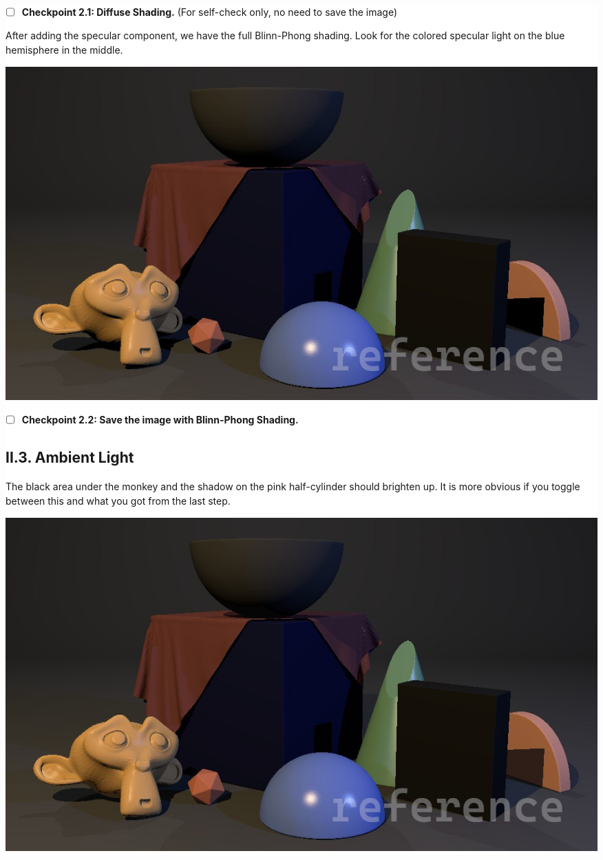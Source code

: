 - [ ]  **Checkpoint 2.1: Diffuse Shading.** (For self-check only, no need to save the image)

After adding the specular component, we have the full Blinn-Phong shading. Look for the colored specular light on the blue hemisphere in the middle.

![HW3%20Ray%20Tracing%203cb510fe0e394869bc8d2a3fb11ac8b5/HW3_ck2_2.jpg](HW3%20Ray%20Tracing%203cb510fe0e394869bc8d2a3fb11ac8b5/HW3_ck2_2.jpg)

- [ ]  **Checkpoint 2.2: Save the image with Blinn-Phong Shading.**

## II.3. Ambient Light

The black area under the monkey and the shadow on the pink half-cylinder should brighten up. It is more obvious if you toggle between this and what you got from the last step.

![HW3%20Ray%20Tracing%203cb510fe0e394869bc8d2a3fb11ac8b5/HW3_ck3.jpg](HW3%20Ray%20Tracing%203cb510fe0e394869bc8d2a3fb11ac8b5/HW3_ck3.jpg)
